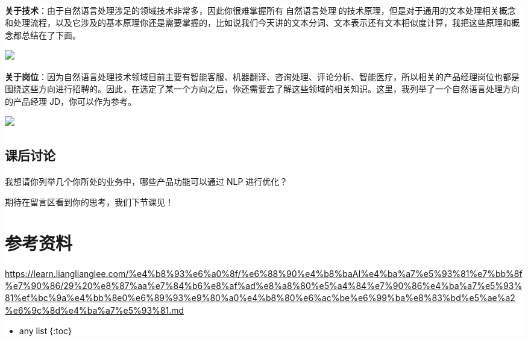 **关于技术**：由于自然语言处理涉足的领域技术非常多，因此你很难掌握所有 自然语言处理 的技术原理，但是对于通用的文本处理相关概念和处理流程，以及它涉及的基本原理你还是需要掌握的，比如说我们今天讲的文本分词、文本表示还有文本相似度计算，我把这些原理和概念都总结在了下面。

![](https://learn.lianglianglee.com/%e4%b8%93%e6%a0%8f/%e6%88%90%e4%b8%baAI%e4%ba%a7%e5%93%81%e7%bb%8f%e7%90%86/assets/7ddbe627f91749baad4f2333dca17f3a.jpg)

**关于岗位**：因为自然语言处理技术领域目前主要有智能客服、机器翻译、咨询处理、评论分析、智能医疗，所以相关的产品经理岗位也都是围绕这些方向进行招聘的。因此，在选定了某一个方向之后，你还需要去了解这些领域的相关知识。这里，我列举了一个自然语言处理方向的产品经理 JD，你可以作为参考。

![](https://learn.lianglianglee.com/%e4%b8%93%e6%a0%8f/%e6%88%90%e4%b8%baAI%e4%ba%a7%e5%93%81%e7%bb%8f%e7%90%86/assets/c18f8115de8e461bae022ce5a7422b79.jpg)

## 课后讨论

我想请你列举几个你所处的业务中，哪些产品功能可以通过 NLP 进行优化？

期待在留言区看到你的思考，我们下节课见！




# 参考资料

https://learn.lianglianglee.com/%e4%b8%93%e6%a0%8f/%e6%88%90%e4%b8%baAI%e4%ba%a7%e5%93%81%e7%bb%8f%e7%90%86/29%20%e8%87%aa%e7%84%b6%e8%af%ad%e8%a8%80%e5%a4%84%e7%90%86%e4%ba%a7%e5%93%81%ef%bc%9a%e4%bb%8e0%e6%89%93%e9%80%a0%e4%b8%80%e6%ac%be%e6%99%ba%e8%83%bd%e5%ae%a2%e6%9c%8d%e4%ba%a7%e5%93%81.md

* any list
{:toc}
